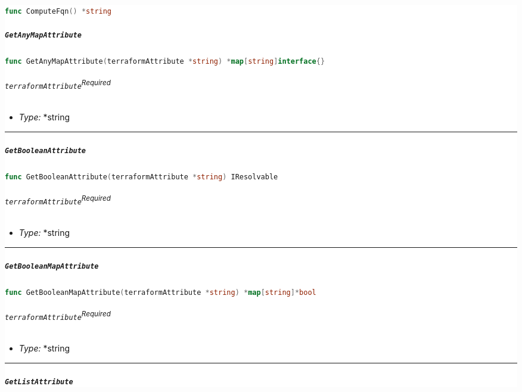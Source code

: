 ```go
func ComputeFqn() *string
```

##### `GetAnyMapAttribute` <a name="GetAnyMapAttribute" id="@cdktf/provider-hcp.boundaryCluster.BoundaryClusterTimeoutsOutputReference.getAnyMapAttribute"></a>

```go
func GetAnyMapAttribute(terraformAttribute *string) *map[string]interface{}
```

###### `terraformAttribute`<sup>Required</sup> <a name="terraformAttribute" id="@cdktf/provider-hcp.boundaryCluster.BoundaryClusterTimeoutsOutputReference.getAnyMapAttribute.parameter.terraformAttribute"></a>

- *Type:* *string

---

##### `GetBooleanAttribute` <a name="GetBooleanAttribute" id="@cdktf/provider-hcp.boundaryCluster.BoundaryClusterTimeoutsOutputReference.getBooleanAttribute"></a>

```go
func GetBooleanAttribute(terraformAttribute *string) IResolvable
```

###### `terraformAttribute`<sup>Required</sup> <a name="terraformAttribute" id="@cdktf/provider-hcp.boundaryCluster.BoundaryClusterTimeoutsOutputReference.getBooleanAttribute.parameter.terraformAttribute"></a>

- *Type:* *string

---

##### `GetBooleanMapAttribute` <a name="GetBooleanMapAttribute" id="@cdktf/provider-hcp.boundaryCluster.BoundaryClusterTimeoutsOutputReference.getBooleanMapAttribute"></a>

```go
func GetBooleanMapAttribute(terraformAttribute *string) *map[string]*bool
```

###### `terraformAttribute`<sup>Required</sup> <a name="terraformAttribute" id="@cdktf/provider-hcp.boundaryCluster.BoundaryClusterTimeoutsOutputReference.getBooleanMapAttribute.parameter.terraformAttribute"></a>

- *Type:* *string

---

##### `GetListAttribute` <a name="GetListAttribute" id="@cdktf/provider-hcp.boundaryCluster.BoundaryClusterTimeoutsOutputReference.getListAttribute"></a>
